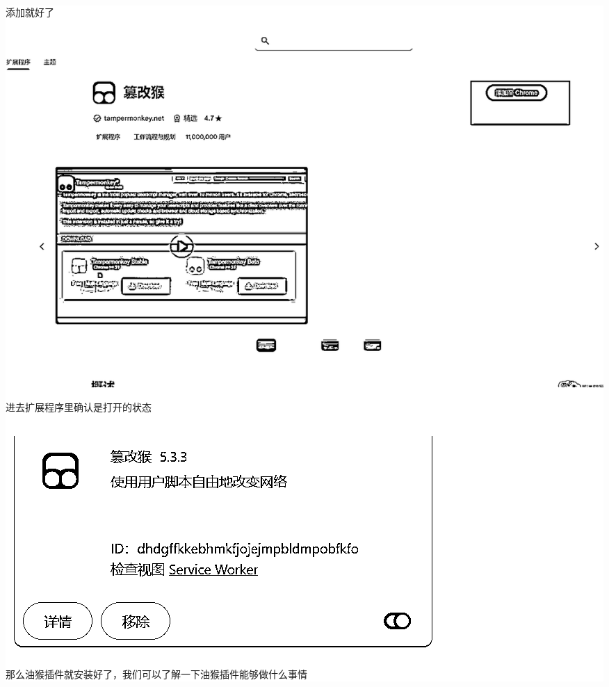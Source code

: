 添加就好了

![](img/00848e832371f1f2bbc71de590dfa8ab.png)

进去扩展程序里确认是打开的状态

![](img/534bf24e9f8371c4a8456e4d7fbc3ba0.png)

那么油猴插件就安装好了，我们可以了解一下油猴插件能够做什么事情
